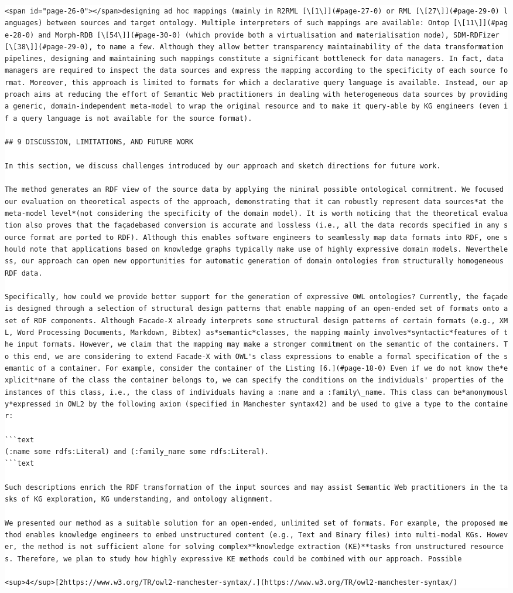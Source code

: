 ```text
<span id="page-26-0"></span>designing ad hoc mappings (mainly in R2RML [\[1\]](#page-27-0) or RML [\[27\]](#page-29-0) languages) between sources and target ontology. Multiple interpreters of such mappings are available: Ontop [\[11\]](#page-28-0) and Morph-RDB [\[54\]](#page-30-0) (which provide both a virtualisation and materialisation mode), SDM-RDFizer [\[38\]](#page-29-0), to name a few. Although they allow better transparency maintainability of the data transformation pipelines, designing and maintaining such mappings constitute a significant bottleneck for data managers. In fact, data managers are required to inspect the data sources and express the mapping according to the specificity of each source format. Moreover, this approach is limited to formats for which a declarative query language is available. Instead, our approach aims at reducing the effort of Semantic Web practitioners in dealing with heterogeneous data sources by providing a generic, domain-independent meta-model to wrap the original resource and to make it query-able by KG engineers (even if a query language is not available for the source format).

## 9 DISCUSSION, LIMITATIONS, AND FUTURE WORK

In this section, we discuss challenges introduced by our approach and sketch directions for future work.

The method generates an RDF view of the source data by applying the minimal possible ontological commitment. We focused our evaluation on theoretical aspects of the approach, demonstrating that it can robustly represent data sources*at the meta-model level*(not considering the specificity of the domain model). It is worth noticing that the theoretical evaluation also proves that the façadebased conversion is accurate and lossless (i.e., all the data records specified in any source format are ported to RDF). Although this enables software engineers to seamlessly map data formats into RDF, one should note that applications based on knowledge graphs typically make use of highly expressive domain models. Nevertheless, our approach can open new opportunities for automatic generation of domain ontologies from structurally homogeneous RDF data.

Specifically, how could we provide better support for the generation of expressive OWL ontologies? Currently, the façade is designed through a selection of structural design patterns that enable mapping of an open-ended set of formats onto a set of RDF components. Although Facade-X already interprets some structural design patterns of certain formats (e.g., XML, Word Processing Documents, Markdown, Bibtex) as*semantic*classes, the mapping mainly involves*syntactic*features of the input formats. However, we claim that the mapping may make a stronger commitment on the semantic of the containers. To this end, we are considering to extend Facade-X with OWL's class expressions to enable a formal specification of the semantic of a container. For example, consider the container of the Listing [6.](#page-18-0) Even if we do not know the*explicit*name of the class the container belongs to, we can specify the conditions on the individuals' properties of the instances of this class, i.e., the class of individuals having a :name and a :family\_name. This class can be*anonymously*expressed in OWL2 by the following axiom (specified in Manchester syntax42) and be used to give a type to the container:

```text
(:name some rdfs:Literal) and (:family_name some rdfs:Literal).
```text

Such descriptions enrich the RDF transformation of the input sources and may assist Semantic Web practitioners in the tasks of KG exploration, KG understanding, and ontology alignment.

We presented our method as a suitable solution for an open-ended, unlimited set of formats. For example, the proposed method enables knowledge engineers to embed unstructured content (e.g., Text and Binary files) into multi-modal KGs. However, the method is not sufficient alone for solving complex**knowledge extraction (KE)**tasks from unstructured resources. Therefore, we plan to study how highly expressive KE methods could be combined with our approach. Possible

<sup>4</sup>[2https://www.w3.org/TR/owl2-manchester-syntax/.](https://www.w3.org/TR/owl2-manchester-syntax/)

```